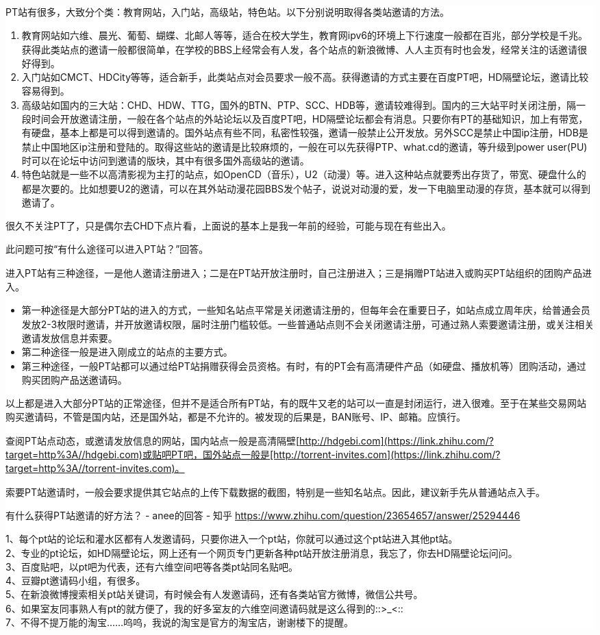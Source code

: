 







PT站有很多，大致分个类：教育网站，入门站，高级站，特色站。以下分别说明取得各类站邀请的方法。  

1.  教育网站如六维、晨光、葡萄、蝴蝶、北邮人等等，适合在校大学生，教育网ipv6的环境上下行速度一般都在百兆，部分学校是千兆。获得此类站点的邀请一般都很简单，在学校的BBS上经常会有人发，各个站点的新浪微博、人人主页有时也会发，经常关注的话邀请很好得到。
2.  入门站如CMCT、HDCity等等，适合新手，此类站点对会员要求一般不高。获得邀请的方式主要在百度PT吧，HD隔壁论坛，邀请比较容易得到。
3.  高级站如国内的三大站：CHD、HDW、TTG，国外的BTN、PTP、SCC、HDB等，邀请较难得到。国内的三大站平时关闭注册，隔一段时间会开放邀请注册，一般在各个站点的外站论坛以及百度PT吧，HD隔壁论坛都会有消息。只要你有PT的基础知识，加上有带宽，有硬盘，基本上都是可以得到邀请的。国外站点有些不同，私密性较强，邀请一般禁止公开发放。另外SCC是禁止中国ip注册，HDB是禁止中国地区ip注册和登陆的。取得这些站的邀请是比较麻烦的，一般在可以先获得PTP、what.cd的邀请，等升级到power user(PU)时可以在论坛中访问到邀请的版块，其中有很多国外高级站的邀请。
4.  特色站就是一些不以高清影视为主打的站点，如OpenCD（音乐），U2（动漫）等。进入这种站点就要秀出存货了，带宽、硬盘什么的都是次要的。比如想要U2的邀请，可以在其外站动漫花园BBS发个帖子，说说对动漫的爱，发一下电脑里动漫的存货，基本就可以得到邀请了。

很久不关注PT了，只是偶尔去CHD下点片看，上面说的基本上是我一年前的经验，可能与现在有些出入。


此问题可按“有什么途径可以进入PT站？”回答。

进入PT站有三种途径，一是他人邀请注册进入；二是在PT站开放注册时，自己注册进入；三是捐赠PT站进入或购买PT站组织的团购产品进入。  

-   第一种途径是大部分PT站的进入的方式，一些知名站点平常是关闭邀请注册的，但每年会在重要日子，如站点成立周年庆，给普通会员发放2-3枚限时邀请，并开放邀请权限，届时注册门槛较低。一些普通站点则不会关闭邀请注册，可通过熟人索要邀请注册，或关注相关邀请发放信息并索要。
-   第二种途径一般是进入刚成立的站点的主要方式。
-   第三种途径，一般PT站都可以通过给PT站捐赠获得会员资格。有时，有的PT会有高清硬件产品（如硬盘、播放机等）团购活动，通过购买团购产品送邀请码。

以上都是进入大部分PT站的正常途径，但并不是适合所有PT站，有的既牛又老的站可以一直是封闭运行，进入很难。至于在某些交易网站购买邀请码，不管是国内站，还是国外站，都是不允许的。被发现的后果是，BAN账号、IP、邮箱。应慎行。

查阅PT站点动态，或邀请发放信息的网站，国内站点一般是高清隔壁[http://hdgebi.com](https://link.zhihu.com/?target=http%3A//hdgebi.com)或贴吧PT吧，国外站点一般是[http://torrent-invites.com](https://link.zhihu.com/?target=http%3A//torrent-invites.com)。

索要PT站邀请时，一般会要求提供其它站点的上传下载数据的截图，特别是一些知名站点。因此，建议新手先从普通站点入手。


有什么获得PT站邀请的好方法？ - anee的回答 - 知乎 https://www.zhihu.com/question/23654657/answer/25294446


1、每个pt站的论坛和灌水区都有人发邀请码，只要你进入一个pt站，你就可以通过这个pt站进入其他pt站。  
2、专业的pt论坛，如HD隔壁论坛，网上还有一个网页专门更新各种pt站开放注册消息，我忘了，你去HD隔壁论坛问问。  
3、百度贴吧，以pt吧为代表，还有六维空间吧等各类pt站同名贴吧。  
4、豆瓣pt邀请码小组，有很多。  
5、在新浪微博搜索相关pt站关键词，有时候会有人发邀请码，还有各类站官方微博，微信公共号。  
6、如果室友同事熟人有pt的就方便了，我的好多室友的六维空间邀请码就是这么得到的::>_<::   
7、不得不提万能的淘宝......呜呜，我说的淘宝是官方的淘宝店，谢谢楼下的提醒。
















